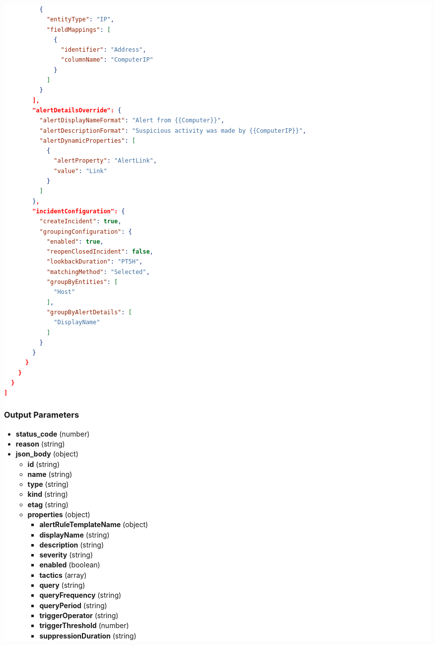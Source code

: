 ```json
          {
            "entityType": "IP",
            "fieldMappings": [
              {
                "identifier": "Address",
                "columnName": "ComputerIP"
              }
            ]
          }
        ],
        "alertDetailsOverride": {
          "alertDisplayNameFormat": "Alert from {{Computer}}",
          "alertDescriptionFormat": "Suspicious activity was made by {{ComputerIP}}",
          "alertDynamicProperties": [
            {
              "alertProperty": "AlertLink",
              "value": "Link"
            }
          ]
        },
        "incidentConfiguration": {
          "createIncident": true,
          "groupingConfiguration": {
            "enabled": true,
            "reopenClosedIncident": false,
            "lookbackDuration": "PT5H",
            "matchingMethod": "Selected",
            "groupByEntities": [
              "Host"
            ],
            "groupByAlertDetails": [
              "DisplayName"
            ]
          }
        }
      }
    }
  }
]
```
### Output Parameters

- **status_code** (number)
- **reason** (string)
- **json_body** (object)
  - **id** (string)
  - **name** (string)
  - **type** (string)
  - **kind** (string)
  - **etag** (string)
  - **properties** (object)
    - **alertRuleTemplateName** (object)
    - **displayName** (string)
    - **description** (string)
    - **severity** (string)
    - **enabled** (boolean)
    - **tactics** (array)
    - **query** (string)
    - **queryFrequency** (string)
    - **queryPeriod** (string)
    - **triggerOperator** (string)
    - **triggerThreshold** (number)
    - **suppressionDuration** (string)